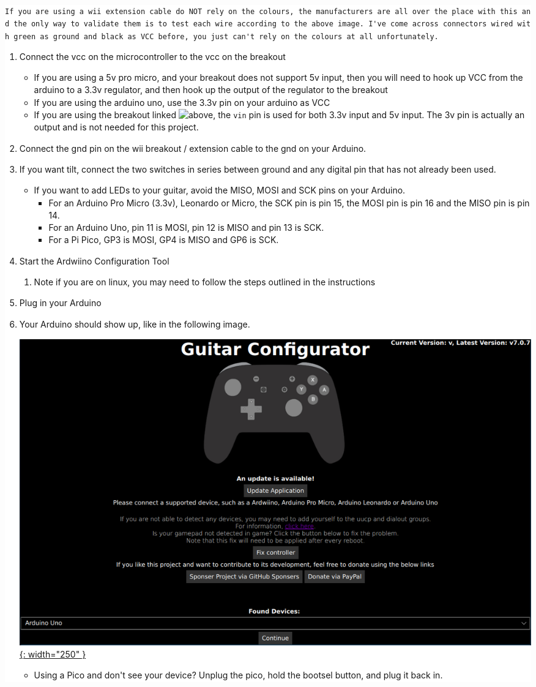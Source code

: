 ```danger
If you are using a wii extension cable do NOT rely on the colours, the manufacturers are all over the place with this and the only way to validate them is to test each wire according to the above image. I've come across connectors wired with green as ground and black as VCC before, you just can't rely on the colours at all unfortunately.
```
1. Connect the vcc on the microcontroller to the vcc on the breakout
   * If you are using a 5v pro micro, and your breakout does not support 5v input, then you will need to hook up VCC from the arduino to a 3.3v regulator, and then hook up the output of the regulator to the breakout
   * If you are using the arduino uno, use the 3.3v pin on your arduino as VCC
   * If you are using the breakout linked ![above](https://www.adafruit.com/product/4836), the `vin` pin is used for both 3.3v input and 5v input. The 3v pin is actually an output and is not needed for this project.
2. Connect the gnd pin on the wii breakout / extension cable to the gnd on your Arduino.
3. If you want tilt, connect the two switches in series between ground and any digital pin that has not already been used.
     * If you want to add LEDs to your guitar, avoid the MISO, MOSI and SCK pins on your Arduino.
       * For an Arduino Pro Micro (3.3v), Leonardo or Micro, the SCK pin is pin 15, the MOSI pin is pin 16 and the MISO pin is pin 14.
       * For an Arduino Uno, pin 11 is MOSI, pin 12 is MISO and pin 13 is SCK.
       * For a Pi Pico, GP3 is MOSI, GP4 is MISO and GP6 is SCK.
4. Start the Ardwiino Configuration Tool
   1. Note if you are on linux, you may need to follow the steps outlined in the ![Linux](linux.html) instructions
5. Plug in your Arduino
6. Your Arduino should show up, like in the following image.

    [![Arduino uno in home screen](../assets/images/device-pick-uno.png){: width="250" }](../assets/images/device-pick-uno.png)
    * Using a Pico and don't see your device? Unplug the pico, hold the bootsel button, and plug it back in.
    